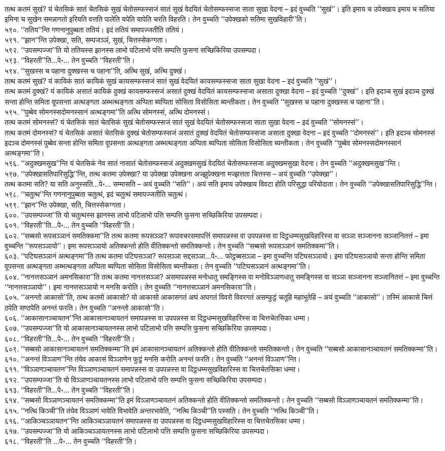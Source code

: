 तत्थ कतमं सुखं? यं चेतसिकं सातं चेतसिकं सुखं चेतोसम्फस्सजं सातं सुखं वेदयितं चेतोसम्फस्सजा साता सुखा वेदना – इदं वुच्चति ‘‘सुखं’’। इति इमाय च उपेक्खाय इमाय च सतिया इमिना च सुखेन समन्नागतो इरियति वत्तति पालेति यपेति यापेति चरति विहरति। तेन वुच्चति ‘‘उपेक्खको सतिमा सुखविहारी’’ति।  
५९०. ‘‘ततिय’’न्ति गणनानुपुब्बता ततियं। इदं ततियं समापज्जतीति ततियं।  
५९१. ‘‘झान’’न्ति उपेक्खा, सति, सम्पजञ्ञं, सुखं, चित्तस्सेकग्गता।  
५९२. ‘‘उपसम्पज्जा’’ति यो ततियस्स झानस्स लाभो पटिलाभो पत्ति सम्पत्ति फुसना सच्छिकिरिया उपसम्पदा।  
५९३. ‘‘विहरती’’ति…पे॰… तेन वुच्चति ‘‘विहरती’’ति।  
५९४. ‘‘सुखस्स च पहाना दुक्खस्स च पहाना’’ति, अत्थि सुखं, अत्थि दुक्खं।  
तत्थ कतमं सुखं? यं कायिकं सातं कायिकं सुखं कायसम्फस्सजं सातं सुखं वेदयितं कायसम्फस्सजा साता सुखा वेदना – इदं वुच्चति ‘‘सुखं’’।  
तत्थ कतमं दुक्खं? यं कायिकं असातं कायिकं दुक्खं कायसम्फस्सजं असातं दुक्खं वेदयितं कायसम्फस्सजा असाता दुक्खा वेदना – इदं वुच्चति ‘‘दुक्खं’’। इति इदञ्च सुखं इदञ्च दुक्खं सन्ता होन्ति समिता वूपसन्ता अत्थङ्गता अब्भत्थङ्गता अप्पिता ब्यप्पिता सोसिता विसोसिता ब्यन्तीकता। तेन वुच्चति ‘‘सुखस्स च पहाना दुक्खस्स च पहाना’’ति।  
५९५. ‘‘पुब्बेव सोमनस्सदोमनस्सानं अत्थङ्गमा’’ति अत्थि सोमनस्सं, अत्थि दोमनस्सं।  
तत्थ कतमं सोमनस्सं? यं चेतसिकं सातं चेतसिकं सुखं चेतोसम्फस्सजं सातं सुखं वेदयितं चेतोसम्फस्सजा साता सुखा वेदना – इदं वुच्चति ‘‘सोमनस्सं’’।  
तत्थ कतमं दोमनस्सं? यं चेतसिकं असातं चेतसिकं दुक्खं चेतोसम्फस्सजं असातं दुक्खं वेदयितं चेतोसम्फस्सजा असाता दुक्खा वेदना – इदं वुच्चति ‘‘दोमनस्सं’’। इति इदञ्च सोमनस्सं इदञ्च दोमनस्सं पुब्बेव सन्ता होन्ति समिता वूपसन्ता अत्थङ्गता अब्भत्थङ्गता अप्पिता ब्यप्पिता सोसिता विसोसिता ब्यन्तीकता। तेन वुच्चति ‘‘पुब्बेव सोमनस्सदोमनस्सानं अत्थङ्गमा’’ति।  
५९६. ‘‘अदुक्खमसुख’’न्ति यं चेतसिकं नेव सातं नासातं चेतोसम्फस्सजं अदुक्खमसुखं वेदयितं चेतोसम्फस्सजा अदुक्खमसुखा वेदना। तेन वुच्चति ‘‘अदुक्खमसुख’’न्ति।  
५९७. ‘‘उपेक्खासतिपारिसुद्धि’’न्ति, तत्थ कतमा उपेक्खा? या उपेक्खा उपेक्खना अज्झुपेक्खना मज्झत्तता चित्तस्स – अयं वुच्चति ‘‘उपेक्खा’’।  
तत्थ कतमा सति? या सति अनुस्सति…पे॰… सम्मासति – अयं वुच्चति ‘‘सति’’। अयं सति इमाय उपेक्खाय विवटा होति परिसुद्धा परियोदाता। तेन वुच्चति ‘‘उपेक्खासतिपारिसुद्धि’’न्ति।  
५९८. ‘‘चतुत्थ’’न्ति गणनानुपुब्बता चतुत्थं, इदं चतुत्थं समापज्जतीति चतुत्थं।  
५९९. ‘‘झान’’न्ति उपेक्खा, सति, चित्तस्सेकग्गता।  
६००. ‘‘उपसम्पज्जा’’ति यो चतुत्थस्स झानस्स लाभो पटिलाभो पत्ति सम्पत्ति फुसना सच्छिकिरिया उपसम्पदा।  
६०१. ‘‘विहरती’’ति…पे॰… तेन वुच्चति ‘‘विहरती’’ति।  
६०२. ‘‘सब्बसो रूपसञ्ञानं समतिक्कमा’’ति तत्थ कतमा रूपसञ्ञा? रूपावचरसमापत्तिं समापन्नस्स वा उपपन्नस्स वा दिट्ठधम्मसुखविहारिस्स वा सञ्ञा सञ्जानना सञ्जानितत्तं – इमा वुच्चन्ति ‘‘रूपसञ्ञायो’’। इमा रूपसञ्ञायो अतिक्कन्तो होति वीतिक्कन्तो समतिक्कन्तो। तेन वुच्चति ‘‘सब्बसो रूपसञ्ञानं समतिक्कमा’’ति।  
६०३. ‘‘पटिघसञ्ञानं अत्थङ्गमा’’ति तत्थ कतमा पटिघसञ्ञा? रूपसञ्ञा सद्दसञ्ञा…पे॰… फोट्ठब्बसञ्ञा – इमा वुच्चन्ति पटिघसञ्ञायो। इमा पटिघसञ्ञायो सन्ता होन्ति समिता वूपसन्ता अत्थङ्गता अब्भत्थङ्गता अप्पिता ब्यप्पिता सोसिता विसोसिता ब्यन्तीकता। तेन वुच्चति ‘‘पटिघसञ्ञानं अत्थङ्गमा’’ति।  
६०४. ‘‘नानत्तसञ्ञानं अमनसिकारा’’ति तत्थ कतमा नानत्तसञ्ञा? असमापन्नस्स मनोधातु समङ्गिस्स वा मनोविञ्ञाणधातु समङ्गिस्स वा सञ्ञा सञ्जानना सञ्जानितत्तं – इमा वुच्चन्ति ‘‘नानत्तसञ्ञायो’’। इमा नानत्तसञ्ञायो न मनसि करोति। तेन वुच्चति ‘‘नानत्तसञ्ञानं अमनसिकारा’’ति।  
६०५. ‘‘अनन्तो आकासो’’ति, तत्थ कतमो आकासो? यो आकासो आकासगतं अघं अघगतं विवरो विवरगतं असम्फुट्ठं चतूहि महाभूतेहि – अयं वुच्चति ‘‘आकासो’’। तस्मिं आकासे चित्तं ठपेति सण्ठपेति अनन्तं फरति। तेन वुच्चति ‘‘अनन्तो आकासो’’ति।  
६०६. ‘‘आकासानञ्चायतन’’न्ति आकासानञ्चायतनं समापन्नस्स वा उपपन्नस्स वा दिट्ठधम्मसुखविहारिस्स वा चित्तचेतसिका धम्मा।  
६०७. ‘‘उपसम्पज्जा’’ति यो आकासानञ्चायतनस्स लाभो पटिलाभो पत्ति सम्पत्ति फुसना सच्छिकिरिया उपसम्पदा।  
६०८. ‘‘विहरती’’ति…पे॰… तेन वुच्चति ‘‘विहरती’’ति।  
६०९. ‘‘सब्बसो आकासानञ्चायतनं समतिक्कम्मा’’ति इमं आकासानञ्चायतनं अतिक्कन्तो होति वीतिक्कन्तो समतिक्कन्तो। तेन वुच्चति ‘‘सब्बसो आकासानञ्चायतनं समतिक्कम्मा’’ति।  
६१०. ‘‘अनन्तं विञ्ञाण’’न्ति तंयेव आकासं विञ्ञाणेन फुट्ठं मनसि करोति अनन्तं फरति। तेन वुच्चति ‘‘अनन्तं विञ्ञाण’’न्ति।  
६११. ‘‘विञ्ञाणञ्चायतन’’न्ति विञ्ञाणञ्चायतनं समापन्नस्स वा उपपन्नस्स वा दिट्ठधम्मसुखविहारिस्स वा चित्तचेतसिका धम्मा।  
६१२. ‘‘उपसम्पज्जा’’ति यो विञ्ञाणञ्चायतनस्स लाभो पटिलाभो पत्ति सम्पत्ति फुसना सच्छिकिरिया उपसम्पदा।  
६१३. ‘‘विहरती’’ति…पे॰… तेन वुच्चति ‘‘विहरती’’ति।  
६१४. ‘‘सब्बसो विञ्ञाणञ्चायतनं समतिक्कम्मा’’ति इमं विञ्ञाणञ्चायतनं अतिक्कन्तो होति वीतिक्कन्तो समतिक्कन्तो। तेन वुच्चति ‘‘सब्बसो विञ्ञाणञ्चायतनं समतिक्कम्मा’’ति।  
६१५. ‘‘नत्थि किञ्ची’’ति तंयेव विञ्ञाणं भावेति विभावेति अन्तरभावेति, ‘‘नत्थि किञ्ची’’ति पस्सति। तेन वुच्चति ‘‘नत्थि किञ्ची’’ति।  
६१६. ‘‘आकिञ्चञ्ञायतन’’न्ति आकिञ्चञ्ञायतनं समापन्नस्स वा उपपन्नस्स वा दिट्ठधम्मसुखविहारिस्स वा चित्तचेतसिका धम्मा।  
६१७. ‘‘उपसम्पज्जा’’ति यो आकिञ्चञ्ञायतनस्स लाभो पटिलाभो पत्ति सम्पत्ति फुसना सच्छिकिरिया उपसम्पदा।  
६१८. ‘‘विहरती’’ति …पे॰… तेन वुच्चति ‘‘विहरती’’ति।  